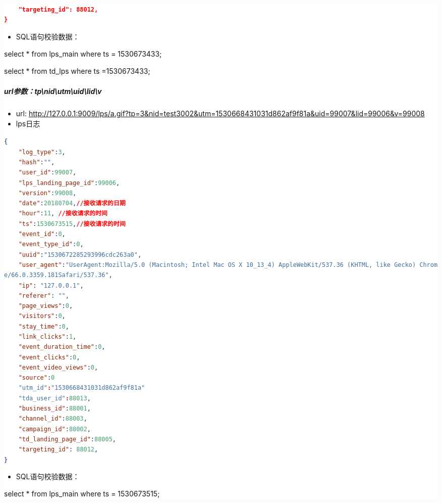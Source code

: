 ```json
    "targeting_id": 88012,
}
```
- SQL语句校验数据：

select * from lps_main where ts = 1530673433;

select * from td_lps where ts =1530673433;

##### url参数：tp\nid\utm\uid\lid\v

- url: http://127.0.0.1:9009/lps/a.gif?tp=3&nid=test3002&utm=1530668431031d862af9f81a&uid=99007&lid=99006&v=99008
- lps日志

```json
{
    "log_type":3,
    "hash":"",
    "user_id":99007,
    "lps_landing_page_id":99006,
    "version":99008,
    "date":20180704,//接收请求的日期
    "hour":11, //接收请求的时间
    "ts":1530673515,//接收请求的时间
    "event_id":0,
    "event_type_id":0,
    "uuid":"1530672285293996cdc263a0", 
    "user_agent":"UserAgent:Mozilla/5.0 (Macintosh; Intel Mac OS X 10_13_4) AppleWebKit/537.36 (KHTML, like Gecko) Chrome/66.0.3359.181Safari/537.36",
    "ip": "127.0.0.1",
    "referer": "",
    "page_views":0,
    "visitors":0,
    "stay_time":0,
    "link_clicks":1,
    "event_duration_time":0,
    "event_clicks":0,
    "event_video_views":0,
    "source":0
    "utm_id":"1530668431031d862af9f81a"
    "tda_user_id":88013,
    "business_id":88001,
    "channel_id":88003,
    "campaign_id":88002,
    "td_landing_page_id":88005,
    "targeting_id": 88012,
}
```

- SQL语句校验数据：

select * from lps_main where ts = 1530673515;
